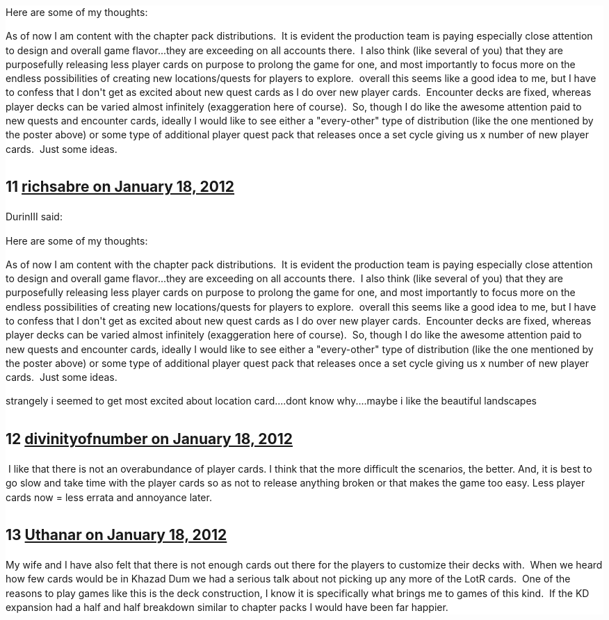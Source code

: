 Here are some of my thoughts:

As of now I am content with the chapter pack distributions.  It is evident the production team is paying especially close attention to design and overall game flavor...they are exceeding on all accounts there.  I also think (like several of you) that they are purposefully releasing less player cards on purpose to prolong the game for one, and most importantly to focus more on the endless possibilities of creating new locations/quests for players to explore.  overall this seems like a good idea to me, but I have to confess that I don't get as excited about new quest cards as I do over new player cards.  Encounter decks are fixed, whereas player decks can be varied almost infinitely (exaggeration here of course).  So, though I do like the awesome attention paid to new quests and encounter cards, ideally I would like to see either a "every-other" type of distribution (like the one mentioned by the poster above) or some type of additional player quest pack that releases once a set cycle giving us x number of new player cards.  Just some ideas.

## 11 [richsabre on January 18, 2012](https://community.fantasyflightgames.com/topic/59080-we-need-more-player-cards/?do=findComment&comment=581495)

DurinIII said:

Here are some of my thoughts:

As of now I am content with the chapter pack distributions.  It is evident the production team is paying especially close attention to design and overall game flavor...they are exceeding on all accounts there.  I also think (like several of you) that they are purposefully releasing less player cards on purpose to prolong the game for one, and most importantly to focus more on the endless possibilities of creating new locations/quests for players to explore.  overall this seems like a good idea to me, but I have to confess that I don't get as excited about new quest cards as I do over new player cards.  Encounter decks are fixed, whereas player decks can be varied almost infinitely (exaggeration here of course).  So, though I do like the awesome attention paid to new quests and encounter cards, ideally I would like to see either a "every-other" type of distribution (like the one mentioned by the poster above) or some type of additional player quest pack that releases once a set cycle giving us x number of new player cards.  Just some ideas.



strangely i seemed to get most excited about location card....dont know why....maybe i like the beautiful landscapes

## 12 [divinityofnumber on January 18, 2012](https://community.fantasyflightgames.com/topic/59080-we-need-more-player-cards/?do=findComment&comment=581552)

 I like that there is not an overabundance of player cards. I think that the more difficult the scenarios, the better. And, it is best to go slow and take time with the player cards so as not to release anything broken or that makes the game too easy. Less player cards now = less errata and annoyance later. 

## 13 [Uthanar on January 18, 2012](https://community.fantasyflightgames.com/topic/59080-we-need-more-player-cards/?do=findComment&comment=581571)

My wife and I have also felt that there is not enough cards out there for the players to customize their decks with.  When we heard how few cards would be in Khazad Dum we had a serious talk about not picking up any more of the LotR cards.  One of the reasons to play games like this is the deck construction, I know it is specifically what brings me to games of this kind.  If the KD expansion had a half and half breakdown similar to chapter packs I would have been far happier. 
